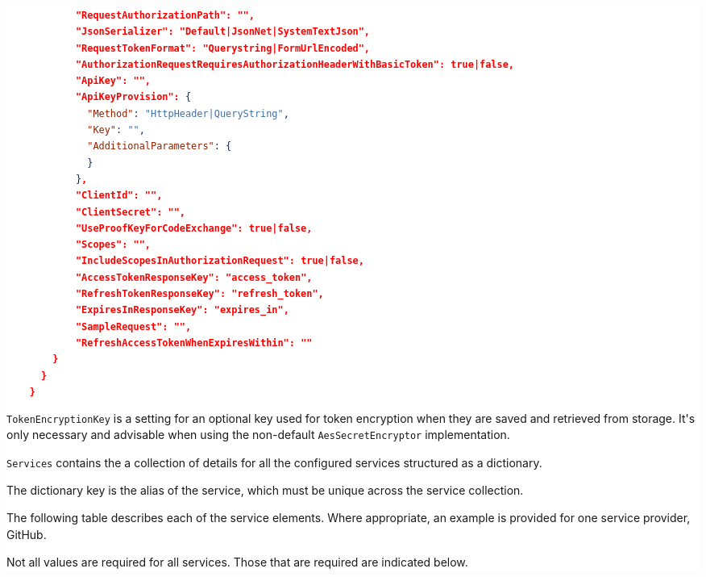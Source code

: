 ```json
            "RequestAuthorizationPath": "",
            "JsonSerializer": "Default|JsonNet|SystemTextJson",
            "RequestTokenFormat": "Querystring|FormUrlEncoded",
            "AuthorizationRequestRequiresAuthorizationHeaderWithBasicToken": true|false,
            "ApiKey": "",
            "ApiKeyProvision": {
              "Method": "HttpHeader|QueryString",
              "Key": "",
              "AdditionalParameters": {
              }
            },
            "ClientId": "",
            "ClientSecret": "",
            "UseProofKeyForCodeExchange": true|false,
            "Scopes": "",
            "IncludeScopesInAuthorizationRequest": true|false,
            "AccessTokenResponseKey": "access_token",
            "RefreshTokenResponseKey": "refresh_token",
            "ExpiresInResponseKey": "expires_in",
            "SampleRequest": "",
            "RefreshAccessTokenWhenExpiresWithin": ""
        }
      }
    }
```

`TokenEncryptionKey` is a setting for an optional key used for token encryption when they are saved and retrieved from storage. It's only necessary and advisable when using the non-default `AesSecretEncryptor` implementation.

`Services` contains the a collection of details for all the configured services structured as a dictionary.

The dictionary key is the alias of the service, which must be unique across the service collection.

The following table describes each of the service elements. Where appropriate, an example is provided for one service provider, GitHub.

Not all values are required for all services. Those that are required are indicated below.
